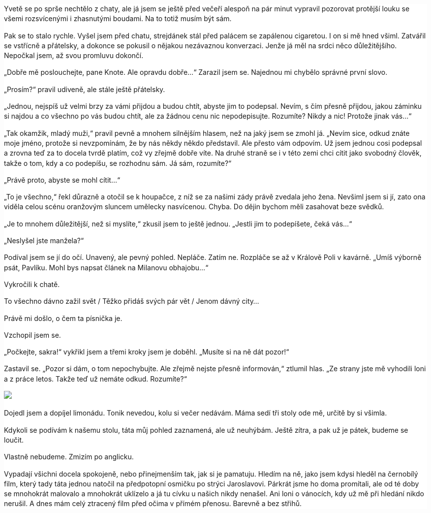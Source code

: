 Yvetě se po sprše nechtělo z chaty, ale já jsem se ještě před večeří alespoň na pár minut vypravil pozorovat protější louku se všemi rozsvícenými i zhasnutými boudami. Na to totiž musím být sám.

Pak se to stalo rychle. Vyšel jsem před chatu, strejdánek stál před palácem se zapálenou cigaretou. I on si mě hned všiml. Zatvářil se vstřícně a přátelsky, a dokonce se pokusil o nějakou nezávaznou konverzaci. Jenže já měl na srdci něco důležitějšího. Nepočkal jsem, až svou promluvu dokončí.

„Dobře mě poslouchejte, pane Knote. Ale opravdu dobře…“ Zarazil jsem se. Najednou mi chybělo správné první slovo.

„Prosím?“ pravil udiveně, ale stále ještě přátelsky.

„Jednou, nejspíš už velmi brzy za vámi přijdou a budou chtít, abyste jim to podepsal. Nevím, s čím přesně přijdou, jakou záminku si najdou a co všechno po vás budou chtít, ale za žádnou cenu nic nepodepisujte. Rozumíte? Nikdy a nic! Protože jinak vás…“

„Tak okamžik, mladý muži,“ pravil pevně a mnohem silnějším hlasem, než na jaký jsem se zmohl já. „Nevím sice, odkud znáte moje jméno, protože si nevzpomínám, že by nás někdy někdo představil. Ale přesto vám odpovím. Už jsem jednou cosi podepsal a zrovna teď za to docela tvrdě platím, což vy zřejmě dobře víte. Na druhé straně se i v této zemi chci cítit jako svobodný člověk, takže o tom, kdy a co podepíšu, se rozhodnu sám. Já sám, rozumíte?“

„Právě proto, abyste se mohl cítit…“

„To je všechno,“ řekl důrazně a otočil se k houpačce, z níž se za našimi zády právě zvedala jeho žena. Nevšiml jsem si jí, zato ona viděla celou scénu oranžovým sluncem umělecky nasvícenou. Chyba. Do dějin bychom měli zasahovat beze svědků.

„Je to mnohem důležitější, než si myslíte,“ zkusil jsem to ještě jednou. „Jestli jim to podepíšete, čeká vás…“

„Neslyšel jste manžela?“

Podíval jsem se jí do očí. Unavený, ale pevný pohled. Nepláče. Zatím ne. Rozpláče se až v Králově Poli v kavárně. „Umíš výborně psát, Pavlíku. Mohl bys napsat článek na Milanovu obhajobu…“

Vykročili k chatě.

To všechno dávno zažil svět / Těžko přidáš svých pár vět / Jenom dávný city…

Právě mi došlo, o čem ta písnička je.

Vzchopil jsem se.

„Počkejte, sakra!“ vykřikl jsem a třemi kroky jsem je doběhl. „Musíte si na ně dát pozor!“

Zastavil se. „Pozor si dám, o tom nepochybujte. Ale zřejmě nejste přesně informován,“ ztlumil hlas. „Ze strany jste mě vyhodili loni a z práce letos. Takže teď už nemáte odkud. Rozumíte?“

![](image/divider.jpg)

Dojedl jsem a dopíjel limonádu. Tonik nevedou, kolu si večer nedávám. Máma sedí tři stoly ode mě, určitě by si všimla.

Kdykoli se podívám k našemu stolu, táta můj pohled zaznamená, ale už neuhýbám. Ještě zítra, a pak už je pátek, budeme se loučit.

Vlastně nebudeme. Zmizím po anglicku.

Vypadají všichni docela spokojeně, nebo přinejmenším tak, jak si je pamatuju. Hledím na ně, jako jsem kdysi hleděl na černobílý film, který tady táta jednou natočil na předpotopní osmičku po strýci Jaroslavovi. Párkrát jsme ho doma promítali, ale od té doby se mnohokrát malovalo a mnohokrát uklízelo a já tu cívku u našich nikdy nenašel. Ani loni o vánocích, kdy už mě při hledání nikdo nerušil. A dnes mám celý ztracený film před očima v přímém přenosu. Barevně a bez střihů.
